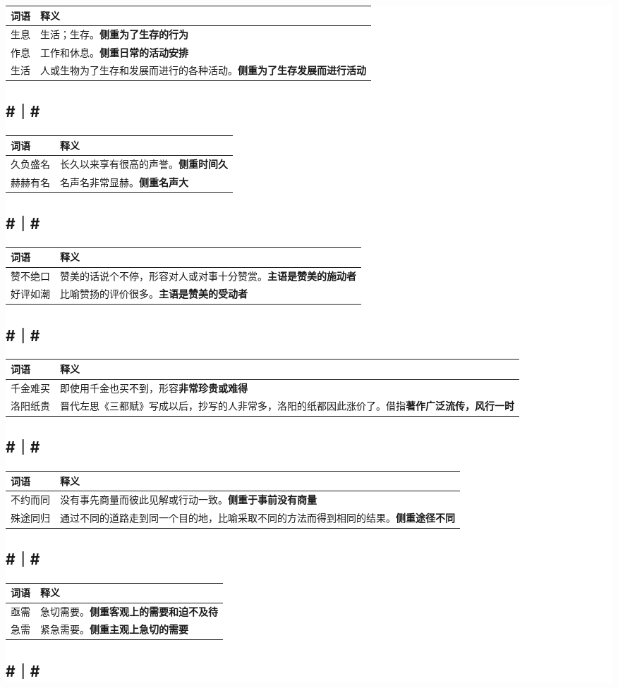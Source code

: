 | 词语 | 释义                                                         |
| :--- | :----------------------------------------------------------- |
| 生息 | 生活；生存。**侧重为了生存的行为**                           |
| 作息 | 工作和休息。**侧重日常的活动安排**                           |
| 生活 | 人或生物为了生存和发展而进行的各种活动。**侧重为了生存发展而进行活动** |
## \#｜\#





| 词语     | 释义                                   |
| :------- | :------------------------------------- |
| 久负盛名 | 长久以来享有很高的声誉。**侧重时间久** |
| 赫赫有名 | 名声名非常显赫。**侧重名声大**         |
## \#｜\#

| 词语     | 释义                                                         |
| :------- | :----------------------------------------------------------- |
| 赞不绝口 | 赞美的话说个不停，形容对人或对事十分赞赏。**主语是赞美的施动者** |
| 好评如潮 | 比喻赞扬的评价很多。**主语是赞美的受动者**                   |
## \#｜\#

| 词语     | 释义                                                         |
| :------- | :----------------------------------------------------------- |
| 千金难买 | 即使用千金也买不到，形容**非常珍贵或难得**                   |
| 洛阳纸贵 | 晋代左思《三都赋》写成以后，抄写的人非常多，洛阳的纸都因此涨价了。借指**著作广泛流传，风行一时** |
## \#｜\#

| 词语     | 释义                                                         |
| :------- | :----------------------------------------------------------- |
| 不约而同 | 没有事先商量而彼此见解或行动一致。**侧重于事前没有商量**     |
| 殊途同归 | 通过不同的道路走到同一个目的地，比喻采取不同的方法而得到相同的结果。**侧重途径不同** |
## \#｜\#







| 词语 | 释义                                     |
| :--- | :--------------------------------------- |
| 亟需 | 急切需要。**侧重客观上的需要和迫不及待** |
| 急需 | 紧急需要。**侧重主观上急切的需要**       |
## \#｜\#
